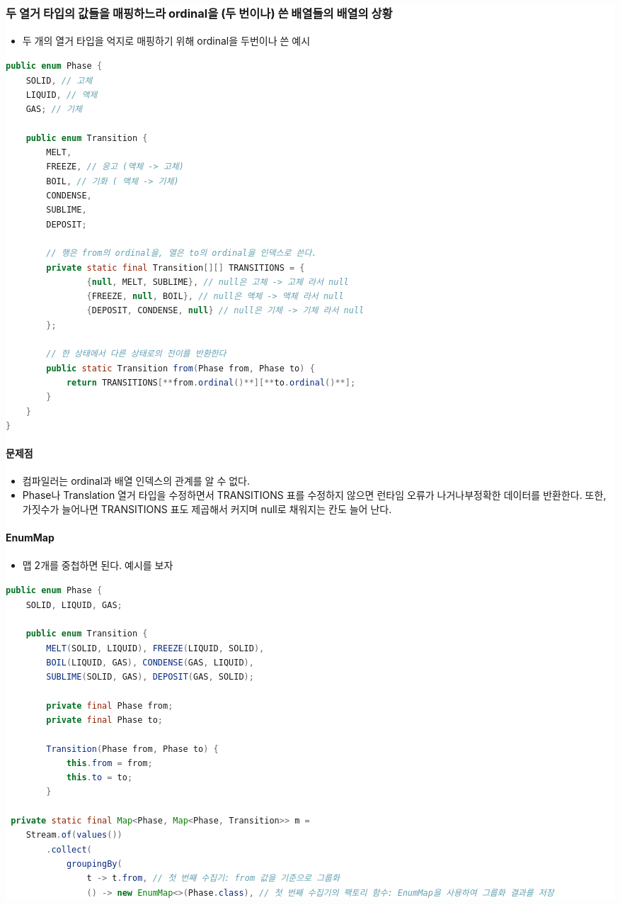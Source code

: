 ### 두 열거 타입의 값들을 매핑하느라 ordinal을 (두 번이나) 쓴 배열들의 배열의 상황

- 두 개의 열거 타입을 억지로 매핑하기 위해 ordinal을 두번이나 쓴 예시

```java
public enum Phase {
    SOLID, // 고체
    LIQUID, // 액제
    GAS; // 기체

    public enum Transition {
        MELT,
        FREEZE, // 응고 (액체 -> 고체)
        BOIL, // 기화 ( 액체 -> 기체)
        CONDENSE,
        SUBLIME,
        DEPOSIT;

        // 행은 from의 ordinal을, 열은 to의 ordinal을 인덱스로 쓴다.
        private static final Transition[][] TRANSITIONS = {
                {null, MELT, SUBLIME}, // null은 고체 -> 고체 라서 null
                {FREEZE, null, BOIL}, // null은 액체 -> 액체 라서 null
                {DEPOSIT, CONDENSE, null} // null은 기체 -> 기체 라서 null
        };

        // 한 상태에서 다른 상태로의 전이를 반환한다
        public static Transition from(Phase from, Phase to) {
            return TRANSITIONS[**from.ordinal()**][**to.ordinal()**];
        }
    }
}
```

#### 문제점

- 컴파일러는 ordinal과 배열 인덱스의 관계를 알 수 없다.
- Phase나 Translation 열거 타입을 수정하면서 TRANSITIONS 표를 수정하지 않으면 런타임 오류가 나거나부정확한 데이터를 반환한다. 또한, 가짓수가 늘어나면 TRANSITIONS 표도 제곱해서 커지며 null로 채워지는 칸도 늘어 난다.

#### EnumMap

- 맵 2개를 중첩하면 된다. 예시를 보자

```java
public enum Phase {
    SOLID, LIQUID, GAS;

    public enum Transition {
        MELT(SOLID, LIQUID), FREEZE(LIQUID, SOLID),
        BOIL(LIQUID, GAS), CONDENSE(GAS, LIQUID),
        SUBLIME(SOLID, GAS), DEPOSIT(GAS, SOLID);

        private final Phase from;
        private final Phase to;

        Transition(Phase from, Phase to) {
            this.from = from;
            this.to = to;
        }

 private static final Map<Phase, Map<Phase, Transition>> m =
    Stream.of(values())
        .collect(
            groupingBy(
                t -> t.from, // 첫 번째 수집기: from 값을 기준으로 그룹화
                () -> new EnumMap<>(Phase.class), // 첫 번째 수집기의 팩토리 함수: EnumMap을 사용하여 그룹화 결과를 저장
```